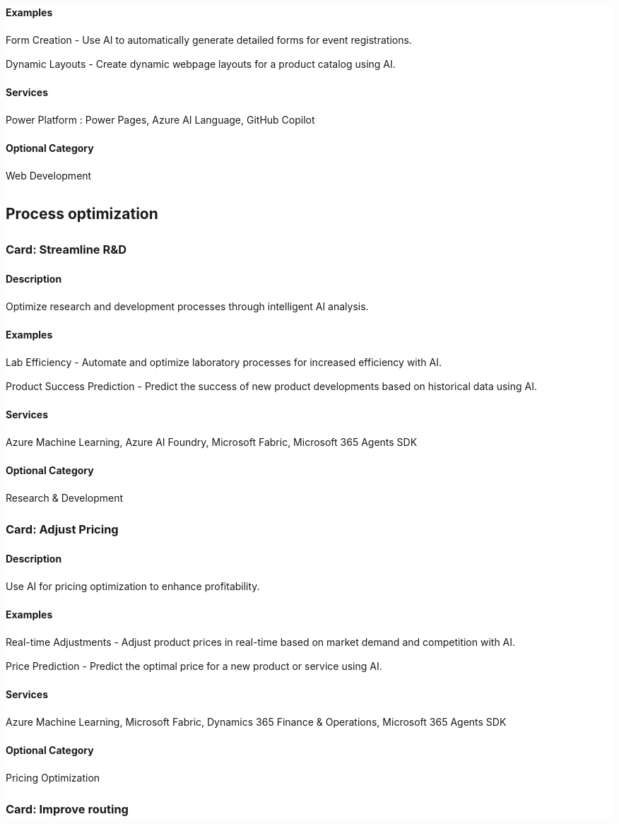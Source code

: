 #### Examples

Form Creation - Use AI to automatically generate detailed forms for event registrations.

Dynamic Layouts - Create dynamic webpage layouts for a product catalog using AI.

#### Services
Power Platform : Power Pages, Azure AI Language, GitHub Copilot

#### Optional Category
Web Development

## Process optimization

### Card: Streamline R&D

#### Description
Optimize research and development processes through intelligent AI analysis.

#### Examples

Lab Efficiency - Automate and optimize laboratory processes for increased efficiency with AI.

Product Success Prediction - Predict the success of new product developments based on historical data using AI.

#### Services
Azure Machine Learning, Azure AI Foundry, Microsoft Fabric, Microsoft 365 Agents SDK

#### Optional Category
Research & Development

### Card: Adjust Pricing

#### Description
Use AI for pricing optimization to enhance profitability.

#### Examples

Real-time Adjustments - Adjust product prices in real-time based on market demand and competition with AI.

Price Prediction - Predict the optimal price for a new product or service using AI.

#### Services
Azure Machine Learning, Microsoft Fabric, Dynamics 365 Finance & Operations, Microsoft 365 Agents SDK

#### Optional Category
Pricing Optimization

### Card: Improve routing
